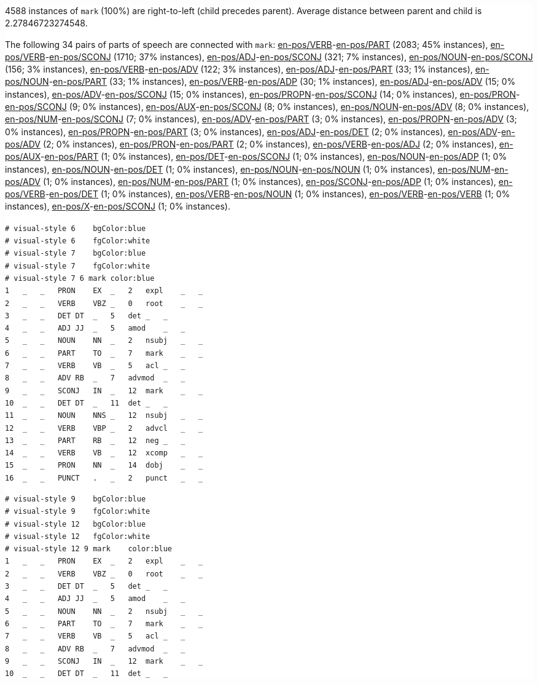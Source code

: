 4588 instances of `mark` (100%) are right-to-left (child precedes parent).
Average distance between parent and child is 2.27846723274548.

The following 34 pairs of parts of speech are connected with `mark`: [en-pos/VERB]()-[en-pos/PART]() (2083; 45% instances), [en-pos/VERB]()-[en-pos/SCONJ]() (1710; 37% instances), [en-pos/ADJ]()-[en-pos/SCONJ]() (321; 7% instances), [en-pos/NOUN]()-[en-pos/SCONJ]() (156; 3% instances), [en-pos/VERB]()-[en-pos/ADV]() (122; 3% instances), [en-pos/ADJ]()-[en-pos/PART]() (33; 1% instances), [en-pos/NOUN]()-[en-pos/PART]() (33; 1% instances), [en-pos/VERB]()-[en-pos/ADP]() (30; 1% instances), [en-pos/ADJ]()-[en-pos/ADV]() (15; 0% instances), [en-pos/ADV]()-[en-pos/SCONJ]() (15; 0% instances), [en-pos/PROPN]()-[en-pos/SCONJ]() (14; 0% instances), [en-pos/PRON]()-[en-pos/SCONJ]() (9; 0% instances), [en-pos/AUX]()-[en-pos/SCONJ]() (8; 0% instances), [en-pos/NOUN]()-[en-pos/ADV]() (8; 0% instances), [en-pos/NUM]()-[en-pos/SCONJ]() (7; 0% instances), [en-pos/ADV]()-[en-pos/PART]() (3; 0% instances), [en-pos/PROPN]()-[en-pos/ADV]() (3; 0% instances), [en-pos/PROPN]()-[en-pos/PART]() (3; 0% instances), [en-pos/ADJ]()-[en-pos/DET]() (2; 0% instances), [en-pos/ADV]()-[en-pos/ADV]() (2; 0% instances), [en-pos/PRON]()-[en-pos/PART]() (2; 0% instances), [en-pos/VERB]()-[en-pos/ADJ]() (2; 0% instances), [en-pos/AUX]()-[en-pos/PART]() (1; 0% instances), [en-pos/DET]()-[en-pos/SCONJ]() (1; 0% instances), [en-pos/NOUN]()-[en-pos/ADP]() (1; 0% instances), [en-pos/NOUN]()-[en-pos/DET]() (1; 0% instances), [en-pos/NOUN]()-[en-pos/NOUN]() (1; 0% instances), [en-pos/NUM]()-[en-pos/ADV]() (1; 0% instances), [en-pos/NUM]()-[en-pos/PART]() (1; 0% instances), [en-pos/SCONJ]()-[en-pos/ADP]() (1; 0% instances), [en-pos/VERB]()-[en-pos/DET]() (1; 0% instances), [en-pos/VERB]()-[en-pos/NOUN]() (1; 0% instances), [en-pos/VERB]()-[en-pos/VERB]() (1; 0% instances), [en-pos/X]()-[en-pos/SCONJ]() (1; 0% instances).


~~~ conllu
# visual-style 6	bgColor:blue
# visual-style 6	fgColor:white
# visual-style 7	bgColor:blue
# visual-style 7	fgColor:white
# visual-style 7 6 mark	color:blue
1	_	_	PRON	EX	_	2	expl	_	_
2	_	_	VERB	VBZ	_	0	root	_	_
3	_	_	DET	DT	_	5	det	_	_
4	_	_	ADJ	JJ	_	5	amod	_	_
5	_	_	NOUN	NN	_	2	nsubj	_	_
6	_	_	PART	TO	_	7	mark	_	_
7	_	_	VERB	VB	_	5	acl	_	_
8	_	_	ADV	RB	_	7	advmod	_	_
9	_	_	SCONJ	IN	_	12	mark	_	_
10	_	_	DET	DT	_	11	det	_	_
11	_	_	NOUN	NNS	_	12	nsubj	_	_
12	_	_	VERB	VBP	_	2	advcl	_	_
13	_	_	PART	RB	_	12	neg	_	_
14	_	_	VERB	VB	_	12	xcomp	_	_
15	_	_	PRON	NN	_	14	dobj	_	_
16	_	_	PUNCT	.	_	2	punct	_	_

~~~


~~~ conllu
# visual-style 9	bgColor:blue
# visual-style 9	fgColor:white
# visual-style 12	bgColor:blue
# visual-style 12	fgColor:white
# visual-style 12 9 mark	color:blue
1	_	_	PRON	EX	_	2	expl	_	_
2	_	_	VERB	VBZ	_	0	root	_	_
3	_	_	DET	DT	_	5	det	_	_
4	_	_	ADJ	JJ	_	5	amod	_	_
5	_	_	NOUN	NN	_	2	nsubj	_	_
6	_	_	PART	TO	_	7	mark	_	_
7	_	_	VERB	VB	_	5	acl	_	_
8	_	_	ADV	RB	_	7	advmod	_	_
9	_	_	SCONJ	IN	_	12	mark	_	_
10	_	_	DET	DT	_	11	det	_	_
~~~